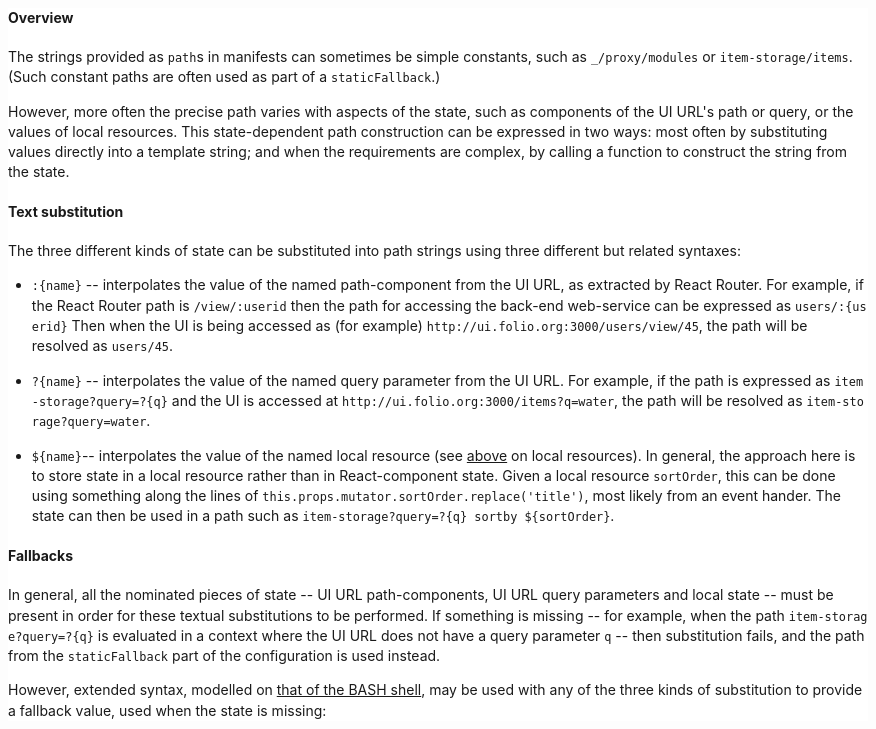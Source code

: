 #### Overview

The strings provided as `path`s in manifests can sometimes be simple
constants, such as `_/proxy/modules` or `item-storage/items`.
(Such constant paths are often used as part of a `staticFallback`.)

However, more often the precise path varies with aspects of the state,
such as components of the UI URL's path or query, or the values of
local resources. This state-dependent path construction can be
expressed in two ways: most often by substituting values directly into
a template string; and when the requirements are complex, by
calling a function to construct the string from the state.

#### Text substitution

The three different kinds of state can be substituted into path
strings using three different but related syntaxes:

* `:{name}` -- interpolates the value of the named path-component from
  the UI URL, as extracted by React Router. For example, if the React
  Router path is `/view/:userid` then the path for accessing the
  back-end web-service can be expressed as `users/:{userid}` Then when
  the UI is being accessed as (for example)
  `http://ui.folio.org:3000/users/view/45`, the path will be resolved as
  `users/45`.
  
* `?{name}` -- interpolates the value of the named query parameter
  from the UI URL. For example, if the path is expressed as
  `item-storage?query=?{q}` and the UI is accessed at
  `http://ui.folio.org:3000/items?q=water`, the path will be resolved as
  `item-storage?query=water`.

* `${name}`-- interpolates the value of the named local resource (see
  [above](#local-resources) on local resources). In general, the
  approach here is to store state in a local resource rather than in
  React-component state. Given a local resource `sortOrder`, this can
  be done using something along the lines of
  `this.props.mutator.sortOrder.replace('title')`, most likely from an
  event hander. The state can then be used in a path such as
  `item-storage?query=?{q} sortby ${sortOrder}`.

#### Fallbacks

In general, all the nominated pieces of state -- UI URL
path-components, UI URL query parameters and local state -- must be
present in order for these textual substitutions to be performed. If
something is missing -- for example, when the path
`item-storage?query=?{q}` is evaluated in a context where the UI URL
does not have a query parameter `q` -- then substitution fails, and
the path from the `staticFallback` part of the configuration is used
instead.

However, extended syntax, modelled on [that of the BASH shell](https://www.gnu.org/software/bash/manual/html_node/Shell-Parameter-Expansion.html),
may be used with any of the three kinds of substitution to provide a
fallback value, used when the state is missing:
